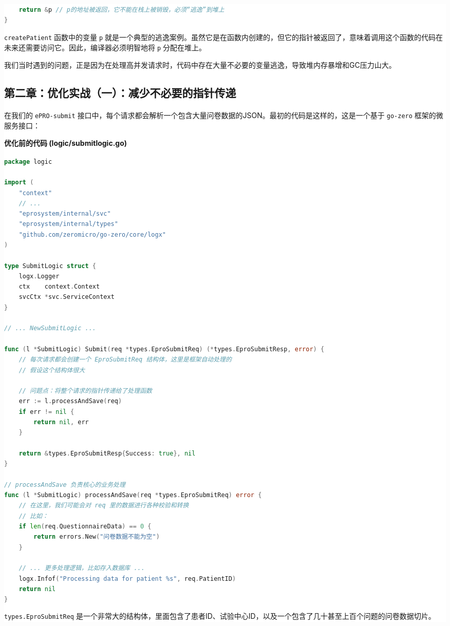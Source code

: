 ```go
    return &p // p的地址被返回，它不能在栈上被销毁，必须“逃逸”到堆上
}
```
`createPatient` 函数中的变量 `p` 就是一个典型的逃逸案例。虽然它是在函数内创建的，但它的指针被返回了，意味着调用这个函数的代码在未来还需要访问它。因此，编译器必须明智地将 `p` 分配在堆上。

我们当时遇到的问题，正是因为在处理高并发请求时，代码中存在大量不必要的变量逃逸，导致堆内存暴增和GC压力山大。

## 第二章：优化实战（一）：减少不必要的指针传递

在我们的 `ePRO-submit` 接口中，每个请求都会解析一个包含大量问卷数据的JSON。最初的代码是这样的，这是一个基于 `go-zero` 框架的微服务接口：

**优化前的代码 (logic/submitlogic.go)**

```go
package logic

import (
	"context"
	// ...
	"eprosystem/internal/svc"
	"eprosystem/internal/types"
	"github.com/zeromicro/go-zero/core/logx"
)

type SubmitLogic struct {
	logx.Logger
	ctx    context.Context
	svcCtx *svc.ServiceContext
}

// ... NewSubmitLogic ...

func (l *SubmitLogic) Submit(req *types.EproSubmitReq) (*types.EproSubmitResp, error) {
	// 每次请求都会创建一个 EproSubmitReq 结构体，这里是框架自动处理的
	// 假设这个结构体很大
	
	// 问题点：将整个请求的指针传递给了处理函数
	err := l.processAndSave(req)
	if err != nil {
		return nil, err
	}
	
	return &types.EproSubmitResp{Success: true}, nil
}

// processAndSave 负责核心的业务处理
func (l *SubmitLogic) processAndSave(req *types.EproSubmitReq) error {
	// 在这里，我们可能会对 req 里的数据进行各种校验和转换
	// 比如：
	if len(req.QuestionnaireData) == 0 {
		return errors.New("问卷数据不能为空")
	}
	
	// ... 更多处理逻辑，比如存入数据库 ...
	logx.Infof("Processing data for patient %s", req.PatientID)
	return nil
}
```
`types.EproSubmitReq` 是一个非常大的结构体，里面包含了患者ID、试验中心ID，以及一个包含了几十甚至上百个问题的问卷数据切片。
